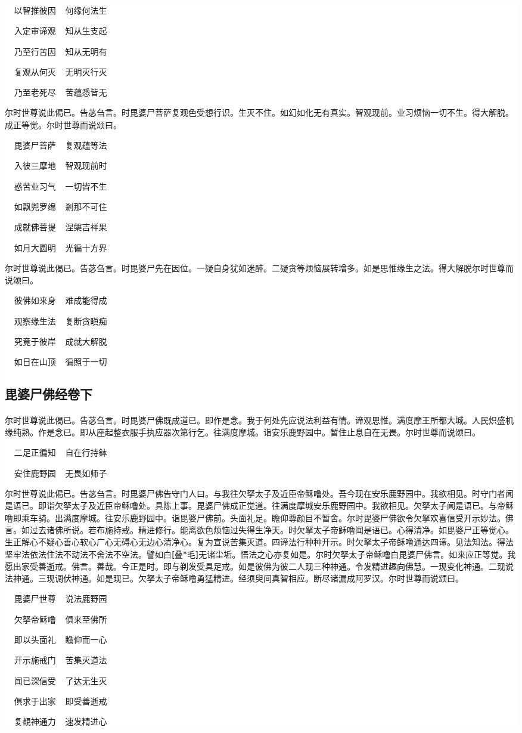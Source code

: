 &nbsp;&nbsp;&nbsp;&nbsp;以智推彼因&nbsp;&nbsp;&nbsp;&nbsp;何缘何法生

&nbsp;&nbsp;&nbsp;&nbsp;入定审谛观&nbsp;&nbsp;&nbsp;&nbsp;知从生支起

&nbsp;&nbsp;&nbsp;&nbsp;乃至行苦因&nbsp;&nbsp;&nbsp;&nbsp;知从无明有

&nbsp;&nbsp;&nbsp;&nbsp;复观从何灭&nbsp;&nbsp;&nbsp;&nbsp;无明灭行灭

&nbsp;&nbsp;&nbsp;&nbsp;乃至老死尽&nbsp;&nbsp;&nbsp;&nbsp;苦蕴悉皆无

尔时世尊说此偈已。告苾刍言。时毘婆尸菩萨复观色受想行识。生灭不住。如幻如化无有真实。智观现前。业习烦恼一切不生。得大解脱。成正等觉。尔时世尊而说颂曰。

&nbsp;&nbsp;&nbsp;&nbsp;毘婆尸菩萨&nbsp;&nbsp;&nbsp;&nbsp;复观蕴等法

&nbsp;&nbsp;&nbsp;&nbsp;入彼三摩地&nbsp;&nbsp;&nbsp;&nbsp;智观现前时

&nbsp;&nbsp;&nbsp;&nbsp;惑苦业习气&nbsp;&nbsp;&nbsp;&nbsp;一切皆不生

&nbsp;&nbsp;&nbsp;&nbsp;如飘兜罗绵&nbsp;&nbsp;&nbsp;&nbsp;剎那不可住

&nbsp;&nbsp;&nbsp;&nbsp;成就佛菩提&nbsp;&nbsp;&nbsp;&nbsp;涅槃吉祥果

&nbsp;&nbsp;&nbsp;&nbsp;如月大圆明&nbsp;&nbsp;&nbsp;&nbsp;光徧十方界

尔时世尊说此偈已。告苾刍言。时毘婆尸先在因位。一疑自身犹如迷醉。二疑贪等烦恼展转增多。如是思惟缘生之法。得大解脱尔时世尊而说颂曰。

&nbsp;&nbsp;&nbsp;&nbsp;彼佛如来身&nbsp;&nbsp;&nbsp;&nbsp;难成能得成

&nbsp;&nbsp;&nbsp;&nbsp;观察缘生法&nbsp;&nbsp;&nbsp;&nbsp;复断贪瞋痴

&nbsp;&nbsp;&nbsp;&nbsp;究竟于彼岸&nbsp;&nbsp;&nbsp;&nbsp;成就大解脱

&nbsp;&nbsp;&nbsp;&nbsp;如日在山顶&nbsp;&nbsp;&nbsp;&nbsp;徧照于一切

## 毘婆尸佛经卷下

尔时世尊说此偈已。告苾刍言。时毘婆尸佛既成道已。即作是念。我于何处先应说法利益有情。谛观思惟。满度摩王所都大城。人民炽盛机缘纯熟。作是念已。即从座起整衣服手执应器次第行乞。往满度摩城。诣安乐鹿野园中。暂住止息自在无畏。尔时世尊而说颂曰。

&nbsp;&nbsp;&nbsp;&nbsp;二足正徧知&nbsp;&nbsp;&nbsp;&nbsp;自在行持鉢

&nbsp;&nbsp;&nbsp;&nbsp;安住鹿野园&nbsp;&nbsp;&nbsp;&nbsp;无畏如师子

尔时世尊说此偈已。告苾刍言。时毘婆尸佛告守门人曰。与我往欠拏太子及近臣帝稣噜处。吾今现在安乐鹿野园中。我欲相见。时守门者闻是语已。即诣欠拏太子及近臣帝稣噜处。具陈上事。毘婆尸佛成正觉道。往满度摩城安乐鹿野园中。我欲相见。欠拏太子闻是语已。与帝稣噜即乘车骑。出满度摩城。往安乐鹿野园中。诣毘婆尸佛前。头面礼足。瞻仰尊颜目不暂舍。尔时毘婆尸佛欲令欠拏欢喜信受开示妙法。佛言。如过去诸佛所说。若布施持戒。精进修行。能离欲色烦恼过失得生净天。时欠拏太子帝稣噜闻是语已。心得清净。如毘婆尸正等觉心。生正解心不疑心善心软心广心无碍心无边心清净心。复为宣说苦集灭道。四谛法行种种开示。时欠拏太子帝稣噜通达四谛。见法知法。得法坚牢法依法住法不动法不舍法不空法。譬如白[叠\*毛]无诸尘垢。悟法之心亦复如是。尔时欠拏太子帝稣噜白毘婆尸佛言。如来应正等觉。我愿出家受善逝戒。佛言。善哉。今正是时。即与剃发受具足戒。如是彼佛为彼二人现三种神通。令发精进趣向佛慧。一现变化神通。二现说法神通。三现调伏神通。如是现已。欠拏太子帝稣噜勇猛精进。经须臾间真智相应。断尽诸漏成阿罗汉。尔时世尊而说颂曰。

&nbsp;&nbsp;&nbsp;&nbsp;毘婆尸世尊&nbsp;&nbsp;&nbsp;&nbsp;说法鹿野园

&nbsp;&nbsp;&nbsp;&nbsp;欠拏帝稣噜&nbsp;&nbsp;&nbsp;&nbsp;俱来至佛所

&nbsp;&nbsp;&nbsp;&nbsp;即以头面礼&nbsp;&nbsp;&nbsp;&nbsp;瞻仰而一心

&nbsp;&nbsp;&nbsp;&nbsp;开示施戒门&nbsp;&nbsp;&nbsp;&nbsp;苦集灭道法

&nbsp;&nbsp;&nbsp;&nbsp;闻已深信受&nbsp;&nbsp;&nbsp;&nbsp;了达无生灭

&nbsp;&nbsp;&nbsp;&nbsp;俱求于出家&nbsp;&nbsp;&nbsp;&nbsp;即受善逝戒

&nbsp;&nbsp;&nbsp;&nbsp;复覩神通力&nbsp;&nbsp;&nbsp;&nbsp;速发精进心
